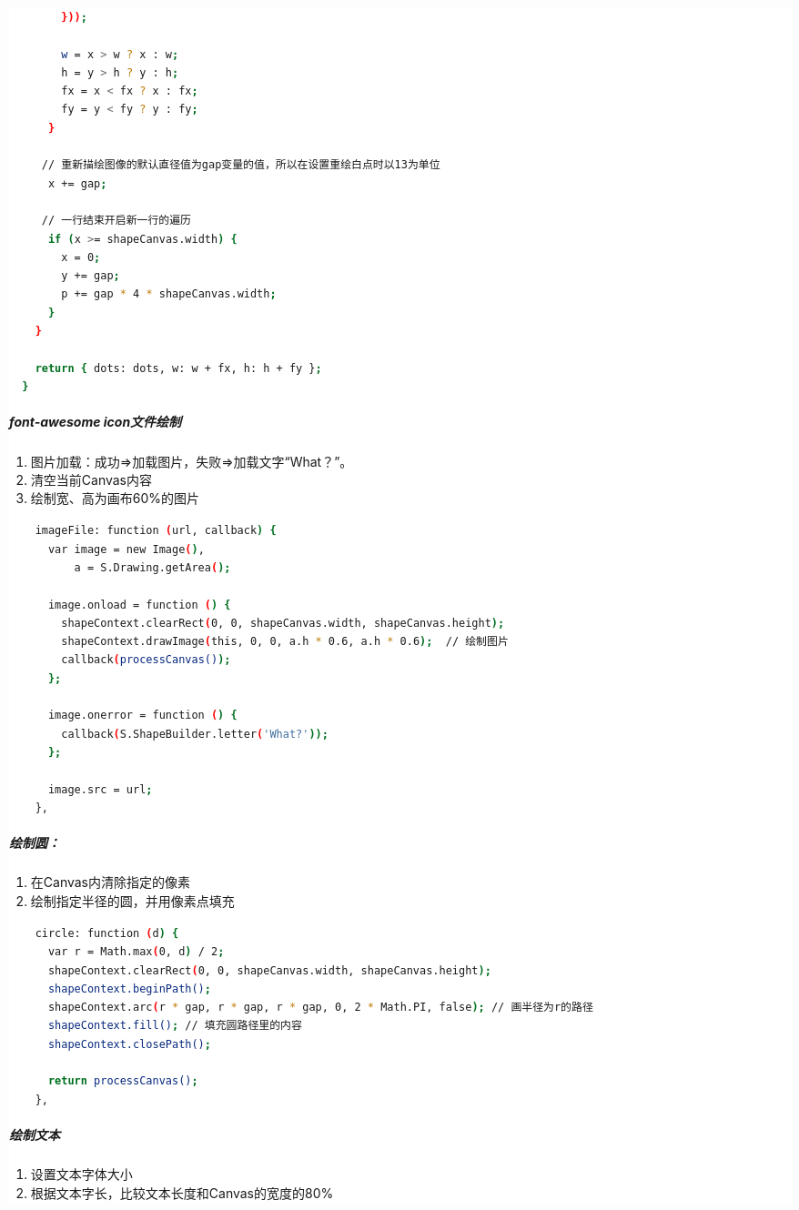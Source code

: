 ```bash
        }));

        w = x > w ? x : w;
        h = y > h ? y : h;
        fx = x < fx ? x : fx;
        fy = y < fy ? y : fy;
      }

     // 重新描绘图像的默认直径值为gap变量的值，所以在设置重绘白点时以13为单位
      x += gap;

     // 一行结束开启新一行的遍历
      if (x >= shapeCanvas.width) {
        x = 0;
        y += gap;
        p += gap * 4 * shapeCanvas.width;
      }
    }

    return { dots: dots, w: w + fx, h: h + fy };
  }
```

##### font-awesome icon文件绘制
1. 图片加载：成功=>加载图片，失败=>加载文字“What？”。
2. 清空当前Canvas内容
3. 绘制宽、高为画布60%的图片
```bash
    imageFile: function (url, callback) {
      var image = new Image(),
          a = S.Drawing.getArea();

      image.onload = function () {
        shapeContext.clearRect(0, 0, shapeCanvas.width, shapeCanvas.height);
        shapeContext.drawImage(this, 0, 0, a.h * 0.6, a.h * 0.6);  // 绘制图片
        callback(processCanvas());
      };

      image.onerror = function () {
        callback(S.ShapeBuilder.letter('What?'));
      };

      image.src = url;
    },
```
##### 绘制圆：
1. 在Canvas内清除指定的像素
2. 绘制指定半径的圆，并用像素点填充
```bash
    circle: function (d) {
      var r = Math.max(0, d) / 2;
      shapeContext.clearRect(0, 0, shapeCanvas.width, shapeCanvas.height);
      shapeContext.beginPath();
      shapeContext.arc(r * gap, r * gap, r * gap, 0, 2 * Math.PI, false); // 画半径为r的路径
      shapeContext.fill(); // 填充圆路径里的内容
      shapeContext.closePath();

      return processCanvas();
    },
```
##### 绘制文本
1. 设置文本字体大小
2. 根据文本字长，比较文本长度和Canvas的宽度的80%